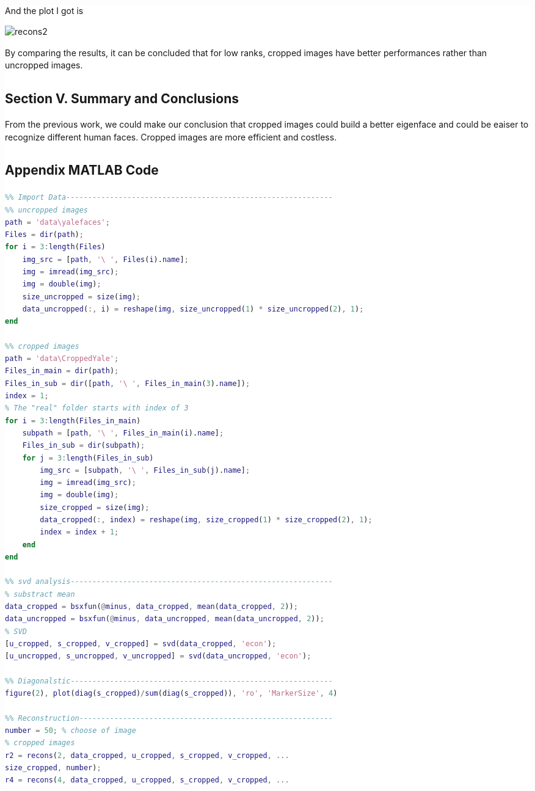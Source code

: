 And the plot I got is 

<img src="reconstruction2_2.png" alt="recons2" width="80%">

By comparing the results, it can be concluded that for low ranks, cropped images have better performances rather than uncropped images.

## **Section V.** Summary and Conclusions

From the previous work, we could make our conclusion that cropped images could build a better eigenface and could be eaiser to recognize different human faces. Cropped images are more efficient and costless.

## **Appendix** MATLAB Code
```Matlab
%% Import Data-------------------------------------------------------------
%% uncropped images
path = 'data\yalefaces';
Files = dir(path);
for i = 3:length(Files)
    img_src = [path, '\ ', Files(i).name];
    img = imread(img_src);
    img = double(img);
    size_uncropped = size(img);
    data_uncropped(:, i) = reshape(img, size_uncropped(1) * size_uncropped(2), 1);
end

%% cropped images
path = 'data\CroppedYale';
Files_in_main = dir(path);
Files_in_sub = dir([path, '\ ', Files_in_main(3).name]);
index = 1;
% The "real" folder starts with index of 3
for i = 3:length(Files_in_main)
    subpath = [path, '\ ', Files_in_main(i).name];
    Files_in_sub = dir(subpath);
    for j = 3:length(Files_in_sub)
        img_src = [subpath, '\ ', Files_in_sub(j).name];
        img = imread(img_src);
        img = double(img);
        size_cropped = size(img);
        data_cropped(:, index) = reshape(img, size_cropped(1) * size_cropped(2), 1);
        index = index + 1;
    end
end

%% svd analysis------------------------------------------------------------
% substract mean
data_cropped = bsxfun(@minus, data_cropped, mean(data_cropped, 2));
data_uncropped = bsxfun(@minus, data_uncropped, mean(data_uncropped, 2));
% SVD
[u_cropped, s_cropped, v_cropped] = svd(data_cropped, 'econ');
[u_uncropped, s_uncropped, v_uncropped] = svd(data_uncropped, 'econ');

%% Diagonalstic------------------------------------------------------------
figure(2), plot(diag(s_cropped)/sum(diag(s_cropped)), 'ro', 'MarkerSize', 4)

%% Reconstruction----------------------------------------------------------
number = 50; % choose of image
% cropped images
r2 = recons(2, data_cropped, u_cropped, s_cropped, v_cropped, ...
size_cropped, number);
r4 = recons(4, data_cropped, u_cropped, s_cropped, v_cropped, ...
```